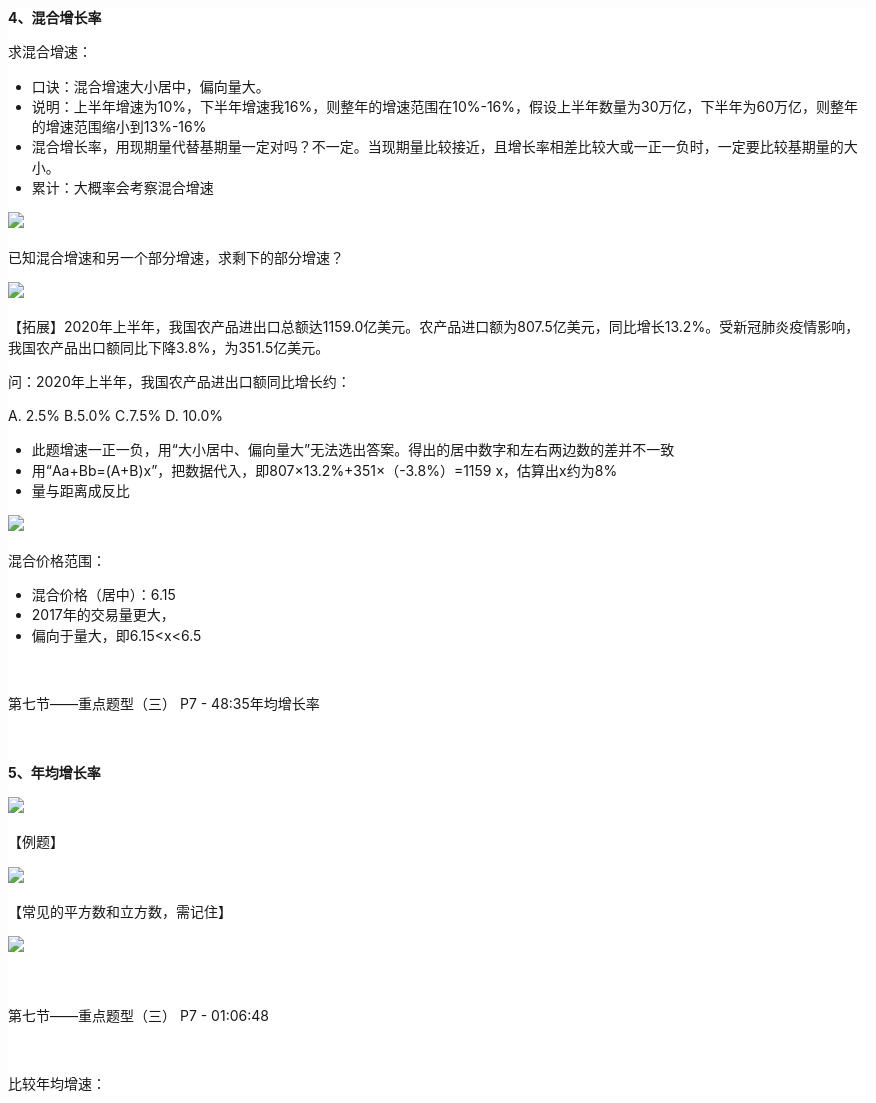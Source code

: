 **4、混合增长率**

求混合增速：

*   口诀：混合增速大小居中，偏向量大。
*   说明：上半年增速为10%，下半年增速我16%，则整年的增速范围在10%-16%，假设上半年数量为30万亿，下半年为60万亿，则整年的增速范围缩小到13%-16%
*   混合增长率，用现期量代替基期量一定对吗？不一定。当现期量比较接近，且增长率相差比较大或一正一负时，一定要比较基期量的大小。
*   累计：大概率会考察混合增速

![](https://i0.hdslb.com/bfs/note/6a85f223ea59191395f30dc6308adc1b4a6cb9d0.png@690w_!web-note.webp)

已知混合增速和另一个部分增速，求剩下的部分增速？

![](https://i0.hdslb.com/bfs/note/627076541a3ca967388260f5334a47b88c713100.png@690w_!web-note.webp)

【拓展】2020年上半年，我国农产品进出口总额达1159.0亿美元。农产品进口额为807.5亿美元，同比增长13.2%。受新冠肺炎疫情影响，我国农产品出口额同比下降3.8%，为351.5亿美元。

问：2020年上半年，我国农产品进出口额同比增长约：

A. 2.5% B.5.0% C.7.5% D. 10.0%

*   此题增速一正一负，用“大小居中、偏向量大”无法选出答案。得出的居中数字和左右两边数的差并不一致
*   用“Aa+Bb=(A+B)x”，把数据代入，即807×13.2%+351×（-3.8%）=1159 x，估算出x约为8%
*   量与距离成反比

![](https://i0.hdslb.com/bfs/note/af9954e4c3883d429a2a63a399f76ed83e8bd8f2.png@690w_!web-note.webp)

混合价格范围：

*   混合价格（居中）：6.15
*   2017年的交易量更大，
*   偏向于量大，即6.15<x<6.5

﻿

第七节——重点题型（三） P7 - 48:35年均增长率

﻿

**5、年均增长率**

![](https://i0.hdslb.com/bfs/note/694672c0ac308bb02146f8fab554278b74d2a9cd.png@690w_!web-note.webp)

【例题】

![](https://i0.hdslb.com/bfs/note/ef2c80b7aae9b642fb17e5bd175e5f28c7b38144.png@690w_!web-note.webp)

【常见的平方数和立方数，需记住】

![](https://i0.hdslb.com/bfs/note/ba1ca3d533a7e49e4ea975a3f88732075fca0914.png@690w_!web-note.webp)

﻿

第七节——重点题型（三） P7 - 01:06:48

﻿

比较年均增速：
